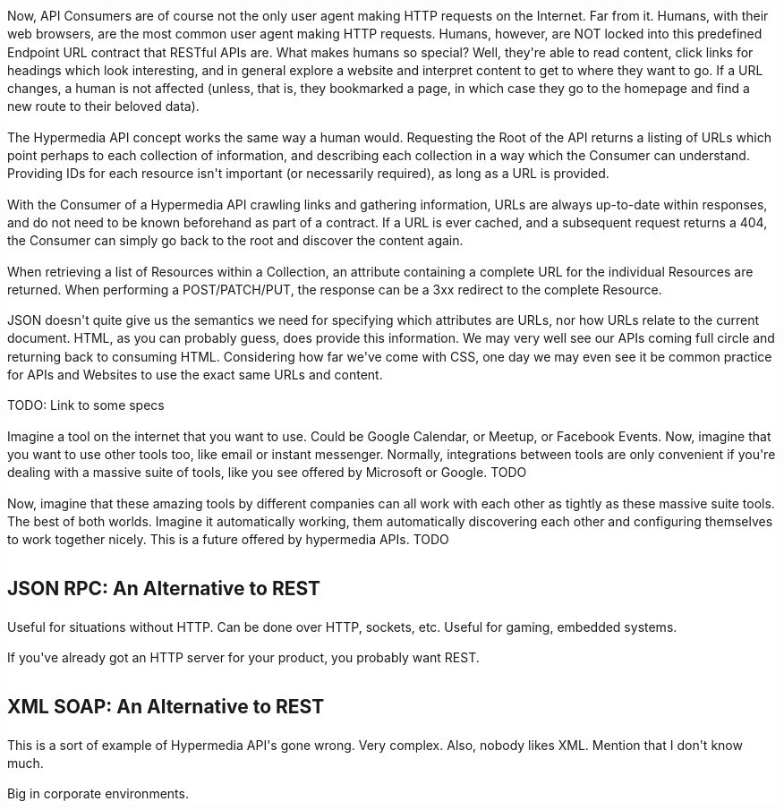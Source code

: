 Now, API Consumers are of course not the only user agent making HTTP requests on the Internet. Far from it. Humans, with their web browsers, are the most common user agent making HTTP requests. Humans, however, are NOT locked into this predefined Endpoint URL contract that RESTful APIs are. What makes humans so special? Well, they're able to read content, click links for headings which look interesting, and in general explore a website and interpret content to get to where they want to go. If a URL changes, a human is not affected (unless, that is, they bookmarked a page, in which case they go to the homepage and find a new route to their beloved data).

The Hypermedia API concept works the same way a human would. Requesting the Root of the API returns a listing of URLs which point perhaps to each collection of information, and describing each collection in a way which the Consumer can understand. Providing IDs for each resource isn't important (or necessarily required), as long as a URL is provided.

With the Consumer of a Hypermedia API crawling links and gathering information, URLs are always up-to-date within responses, and do not need to be known beforehand as part of a contract. If a URL is ever cached, and a subsequent request returns a 404, the Consumer can simply go back to the root and discover the content again.

When retrieving a list of Resources within a Collection, an attribute containing a complete URL for the individual Resources are returned. When performing a POST/PATCH/PUT, the response can be a 3xx redirect to the complete Resource.

JSON doesn't quite give us the semantics we need for specifying which attributes are URLs, nor how URLs relate to the current document. HTML, as you can probably guess, does provide this information. We may very well see our APIs coming full circle and returning back to consuming HTML. Considering how far we've come with CSS, one day we may even see  it be common practice for APIs and Websites to use the exact same URLs and content.

TODO: Link to some specs

Imagine a tool on the internet that you want to use. Could be Google Calendar, or Meetup, or Facebook Events. Now, imagine that you want to use other tools too, like email or instant messenger. Normally, integrations between tools are only convenient if you're dealing with a massive suite of tools, like you see offered by Microsoft or Google. TODO

Now, imagine that these amazing tools by different companies can all work with each other as tightly as these massive suite tools. The best of both worlds. Imagine it automatically working, them automatically discovering each other and configuring themselves to work together nicely. This is a future offered by hypermedia APIs. TODO


## JSON RPC: An Alternative to REST

Useful for situations without HTTP. Can be done over HTTP, sockets, etc. Useful for gaming, embedded systems.

If you've already got an HTTP server for your product, you probably want REST.


## XML SOAP: An Alternative to REST

This is a sort of example of Hypermedia API's gone wrong. Very complex. Also, nobody likes XML. Mention that I don't know much.

Big in corporate environments.
